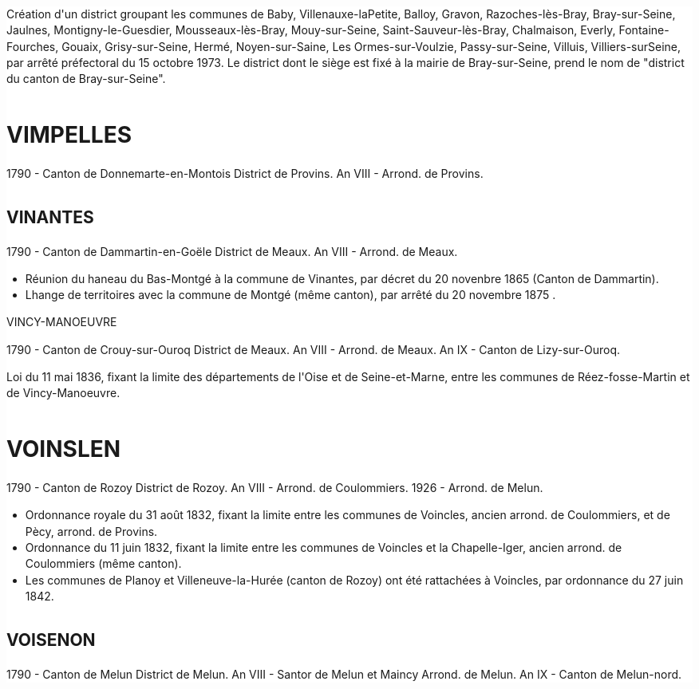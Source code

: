 Création d'un district groupant les communes de Baby, Villenauxe-laPetite, Balloy, Gravon, Razoches-lès-Bray, Bray-sur-Seine, Jaulnes, Montigny-le-Guesdier, Mousseaux-lès-Bray, Mouy-sur-Seine, Saint-Sauveur-lès-Bray, Chalmaison, Everly, Fontaine-Fourches, Gouaix, Grisy-sur-Seine, Hermé, Noyen-sur-Saine, Les Ormes-sur-Voulzie, Passy-sur-Seine, Villuis, Villiers-surSeine, par arrêté préfectoral du 15 octobre 1973. Le district dont le siège est fixé à la mairie de Bray-sur-Seine, prend le nom de "district du canton de Bray-sur-Seine".

# VIMPELLES 

1790 - Canton de Donnemarte-en-Montois
District de Provins.
An VIII - Arrond. de Provins.

## VINANTES

1790 - Canton de Dammartin-en-Goële
District de Meaux.
An VIII - Arrond. de Meaux.

- Réunion du haneau du Bas-Montgé à la commune de Vinantes, par décret du 20 novenbre 1865 (Canton de Dammartin).
- Lhange de territoires avec la commune de Montgé (même canton), par arrêté du 20 novembre 1875 .

VINCY-MANOEUVRE

1790 - Canton de Crouy-sur-Ouroq
District de Meaux.
An VIII - Arrond. de Meaux.
An IX - Canton de Lizy-sur-Ouroq.

Loi du 11 mai 1836, fixant la limite des départements de l'Oise et de Seine-et-Marne, entre les communes de Réez-fosse-Martin et de Vincy-Manoeuvre.

# VOINSLEN 

1790 - Canton de Rozoy
District de Rozoy.
An VIII - Arrond. de Coulommiers.
1926 - Arrond. de Melun.

- Ordonnance royale du 31 août 1832, fixant la limite entre les communes de Voincles, ancien arrond. de Coulommiers, et de Pècy, arrond. de Provins.
- Ordonnance du 11 juin 1832, fixant la limite entre les communes de Voincles et la Chapelle-Iger, ancien arrond. de Coulommiers (même canton).
- Les communes de Planoy et Villeneuve-la-Hurée (canton de Rozoy) ont été rattachées à Voincles, par ordonnance du 27 juin 1842.


## VOISENON

1790 - Canton de Melun
District de Melun.
An VIII - Santor de Melun et Maincy
Arrond. de Melun.
An IX - Canton de Melun-nord.

